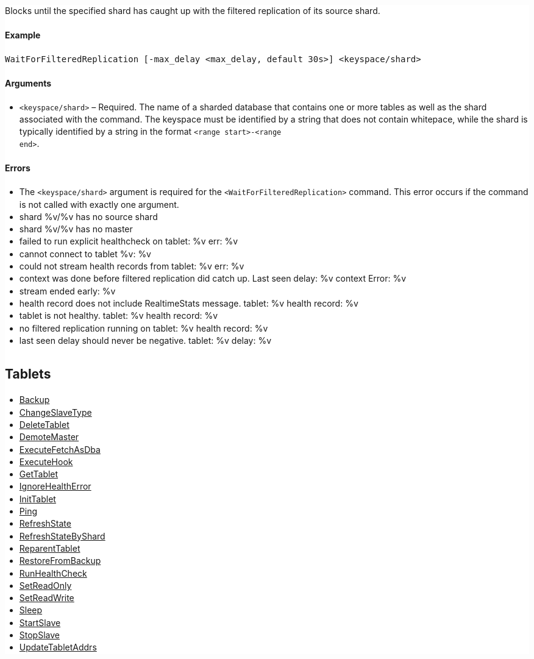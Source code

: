 Blocks until the specified shard has caught up with the filtered replication of its source shard.

#### Example

<pre class="command-example">WaitForFilteredReplication [-max_delay &lt;max_delay, default 30s&gt;] &lt;keyspace/shard&gt;</pre>

#### Arguments

* <code>&lt;keyspace/shard&gt;</code> &ndash; Required. The name of a sharded database that contains one or more tables as well as the shard associated with the command. The keyspace must be identified by a string that does not contain whitepace, while the shard is typically identified by a string in the format <code>&lt;range start&gt;-&lt;range end&gt;</code>.

#### Errors

* The <code>&lt;keyspace/shard&gt;</code> argument is required for the <code>&lt;WaitForFilteredReplication&gt;</code> command. This error occurs if the command is not called with exactly one argument.
* shard %v/%v has no source shard
* shard %v/%v has no master
* failed to run explicit healthcheck on tablet: %v err: %v
* cannot connect to tablet %v: %v
* could not stream health records from tablet: %v err: %v
* context was done before filtered replication did catch up. Last seen delay: %v context Error: %v
* stream ended early: %v
* health record does not include RealtimeStats message. tablet: %v health record: %v
* tablet is not healthy. tablet: %v health record: %v
* no filtered replication running on tablet: %v health record: %v
* last seen delay should never be negative. tablet: %v delay: %v


## Tablets

* [Backup](#backup)
* [ChangeSlaveType](#changeslavetype)
* [DeleteTablet](#deletetablet)
* [DemoteMaster](#demotemaster)
* [ExecuteFetchAsDba](#executefetchasdba)
* [ExecuteHook](#executehook)
* [GetTablet](#gettablet)
* [IgnoreHealthError](#ignorehealtherror)
* [InitTablet](#inittablet)
* [Ping](#ping)
* [RefreshState](#refreshstate)
* [RefreshStateByShard](#refreshstatebyshard)
* [ReparentTablet](#reparenttablet)
* [RestoreFromBackup](#restorefrombackup)
* [RunHealthCheck](#runhealthcheck)
* [SetReadOnly](#setreadonly)
* [SetReadWrite](#setreadwrite)
* [Sleep](#sleep)
* [StartSlave](#startslave)
* [StopSlave](#stopslave)
* [UpdateTabletAddrs](#updatetabletaddrs)
